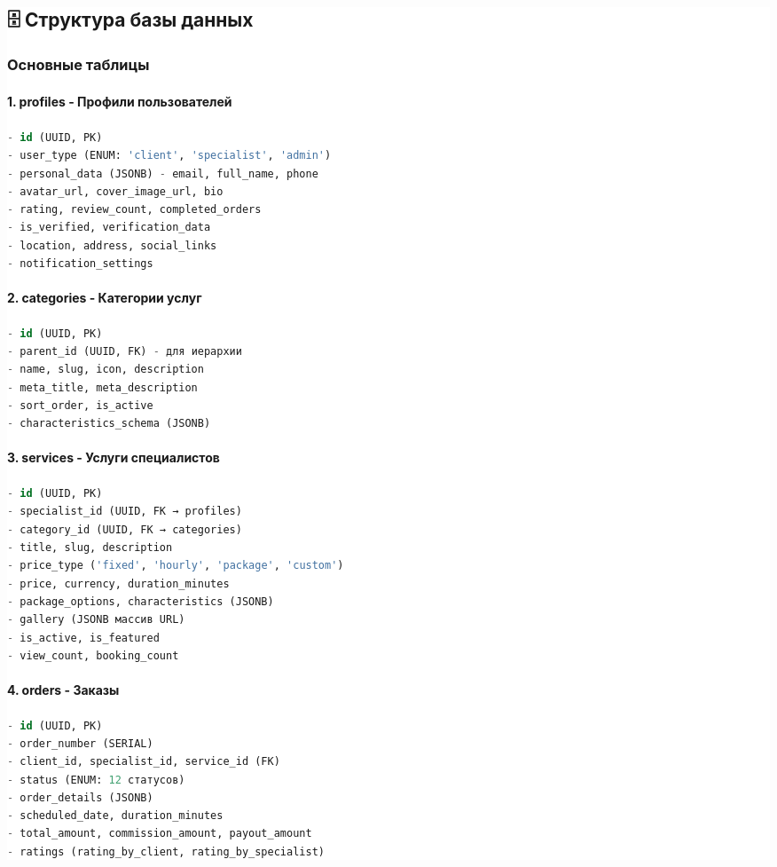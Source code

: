 ## 🗄️ Структура базы данных

### Основные таблицы

#### 1. **profiles** - Профили пользователей
```sql
- id (UUID, PK)
- user_type (ENUM: 'client', 'specialist', 'admin')
- personal_data (JSONB) - email, full_name, phone
- avatar_url, cover_image_url, bio
- rating, review_count, completed_orders
- is_verified, verification_data
- location, address, social_links
- notification_settings
```

#### 2. **categories** - Категории услуг
```sql
- id (UUID, PK)
- parent_id (UUID, FK) - для иерархии
- name, slug, icon, description
- meta_title, meta_description
- sort_order, is_active
- characteristics_schema (JSONB)
```

#### 3. **services** - Услуги специалистов
```sql
- id (UUID, PK)
- specialist_id (UUID, FK → profiles)
- category_id (UUID, FK → categories)
- title, slug, description
- price_type ('fixed', 'hourly', 'package', 'custom')
- price, currency, duration_minutes
- package_options, characteristics (JSONB)
- gallery (JSONB массив URL)
- is_active, is_featured
- view_count, booking_count
```

#### 4. **orders** - Заказы
```sql
- id (UUID, PK)
- order_number (SERIAL)
- client_id, specialist_id, service_id (FK)
- status (ENUM: 12 статусов)
- order_details (JSONB)
- scheduled_date, duration_minutes
- total_amount, commission_amount, payout_amount
- ratings (rating_by_client, rating_by_specialist)
```
